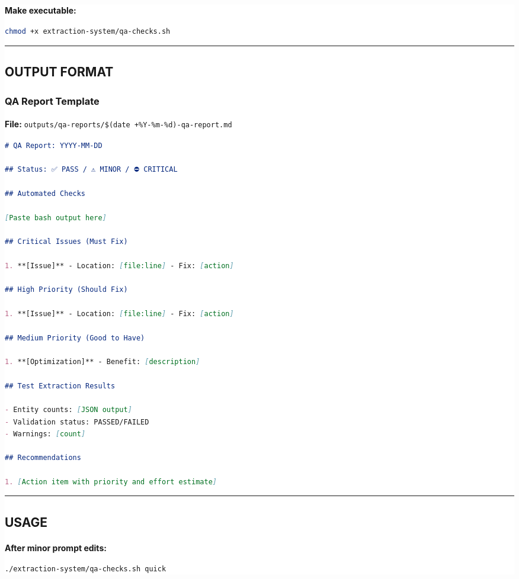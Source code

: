```bash
```

**Make executable:**
```bash
chmod +x extraction-system/qa-checks.sh
```

---

## OUTPUT FORMAT

### QA Report Template

**File:** `outputs/qa-reports/$(date +%Y-%m-%d)-qa-report.md`

```markdown
# QA Report: YYYY-MM-DD

## Status: ✅ PASS / ⚠️ MINOR / ⛔ CRITICAL

## Automated Checks

[Paste bash output here]

## Critical Issues (Must Fix)

1. **[Issue]** - Location: [file:line] - Fix: [action]

## High Priority (Should Fix)

1. **[Issue]** - Location: [file:line] - Fix: [action]

## Medium Priority (Good to Have)

1. **[Optimization]** - Benefit: [description]

## Test Extraction Results

- Entity counts: [JSON output]
- Validation status: PASSED/FAILED
- Warnings: [count]

## Recommendations

1. [Action item with priority and effort estimate]
```

---

## USAGE

**After minor prompt edits:**
```bash
./extraction-system/qa-checks.sh quick
```
